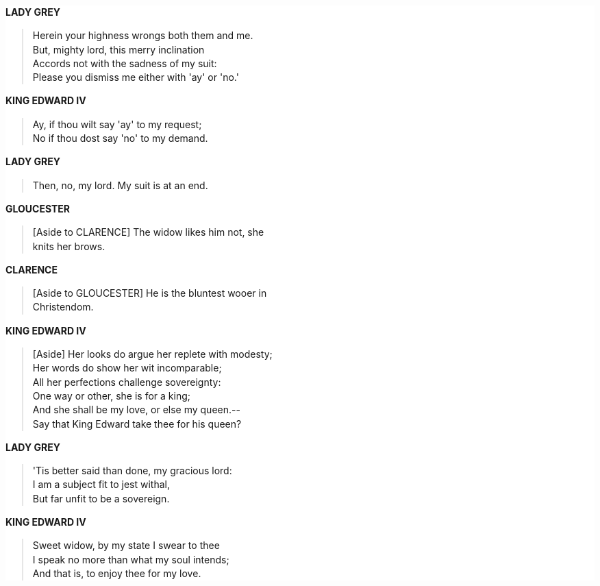 <A NAME=speech56><b>LADY GREY</b></a>
<blockquote>
<A NAME=86>Herein your highness wrongs both them and me.</A><br>
<A NAME=87>But, mighty lord, this merry inclination</A><br>
<A NAME=88>Accords not with the sadness of my suit:</A><br>
<A NAME=89>Please you dismiss me either with 'ay' or 'no.'</A><br>
</blockquote>

<A NAME=speech57><b>KING EDWARD IV</b></a>
<blockquote>
<A NAME=90>Ay, if thou wilt say 'ay' to my request;</A><br>
<A NAME=91>No if thou dost say 'no' to my demand.</A><br>
</blockquote>

<A NAME=speech58><b>LADY GREY</b></a>
<blockquote>
<A NAME=92>Then, no, my lord. My suit is at an end.</A><br>
</blockquote>

<A NAME=speech59><b>GLOUCESTER</b></a>
<blockquote>
<A NAME=93>[Aside to CLARENCE]  The widow likes him not, she</A><br>
<A NAME=94>knits her brows.</A><br>
</blockquote>

<A NAME=speech60><b>CLARENCE</b></a>
<blockquote>
<A NAME=95>[Aside to GLOUCESTER]  He is the bluntest wooer in</A><br>
<A NAME=96>Christendom.</A><br>
</blockquote>

<A NAME=speech61><b>KING EDWARD IV</b></a>
<blockquote>
<A NAME=97>[Aside]  Her looks do argue her replete with modesty;</A><br>
<A NAME=98>Her words do show her wit incomparable;</A><br>
<A NAME=99>All her perfections challenge sovereignty:</A><br>
<A NAME=100>One way or other, she is for a king;</A><br>
<A NAME=101>And she shall be my love, or else my queen.--</A><br>
<A NAME=102>Say that King Edward take thee for his queen?</A><br>
</blockquote>

<A NAME=speech62><b>LADY GREY</b></a>
<blockquote>
<A NAME=103>'Tis better said than done, my gracious lord:</A><br>
<A NAME=104>I am a subject fit to jest withal,</A><br>
<A NAME=105>But far unfit to be a sovereign.</A><br>
</blockquote>

<A NAME=speech63><b>KING EDWARD IV</b></a>
<blockquote>
<A NAME=106>Sweet widow, by my state I swear to thee</A><br>
<A NAME=107>I speak no more than what my soul intends;</A><br>
<A NAME=108>And that is, to enjoy thee for my love.</A><br>
</blockquote>
